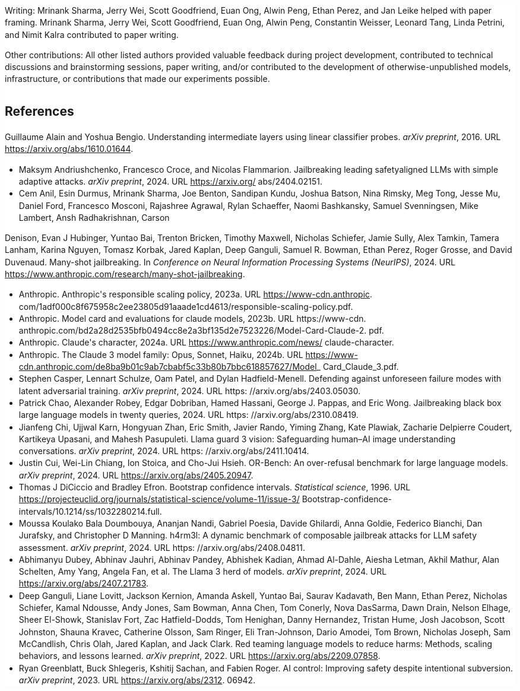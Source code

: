 Writing: Mrinank Sharma, Jerry Wei, Scott Goodfriend, Euan Ong, Alwin Peng, Ethan Perez, and Jan Leike helped with paper framing. Mrinank Sharma, Jerry Wei, Scott Goodfriend, Euan Ong, Alwin Peng, Constantin Weisser, Leonard Tang, Linda Petrini, and Nimit Kalra contributed to paper writing.

Other contributions: All other listed authors provided valuable feedback during project development, contributed to technical discussions and brainstorming sessions, paper writing, and/or contributed to the development of otherwise-unpublished models, infrastructure, or contributions that made our experiments possible.

## References

Guillaume Alain and Yoshua Bengio. Understanding intermediate layers using linear classifier probes. *arXiv preprint*, 2016. URL https://arxiv.org/abs/1610.01644.

- Maksym Andriushchenko, Francesco Croce, and Nicolas Flammarion. Jailbreaking leading safetyaligned LLMs with simple adaptive attacks. *arXiv preprint*, 2024. URL https://arxiv.org/ abs/2404.02151.
- Cem Anil, Esin Durmus, Mrinank Sharma, Joe Benton, Sandipan Kundu, Joshua Batson, Nina Rimsky, Meg Tong, Jesse Mu, Daniel Ford, Francesco Mosconi, Rajashree Agrawal, Rylan Schaeffer, Naomi Bashkansky, Samuel Svenningsen, Mike Lambert, Ansh Radhakrishnan, Carson

Denison, Evan J Hubinger, Yuntao Bai, Trenton Bricken, Timothy Maxwell, Nicholas Schiefer, Jamie Sully, Alex Tamkin, Tamera Lanham, Karina Nguyen, Tomasz Korbak, Jared Kaplan, Deep Ganguli, Samuel R. Bowman, Ethan Perez, Roger Grosse, and David Duvenaud. Many-shot jailbreaking. In *Conference on Neural Information Processing Systems (NeurIPS)*, 2024. URL https://www.anthropic.com/research/many-shot-jailbreaking.

- Anthropic. Anthropic's responsible scaling policy, 2023a. URL https://www-cdn.anthropic. com/1adf000c8f675958c2ee23805d91aaade1cd4613/responsible-scaling-policy.pdf.
- Anthropic. Model card and evaluations for claude models, 2023b. URL https://www-cdn. anthropic.com/bd2a28d2535bfb0494cc8e2a3bf135d2e7523226/Model-Card-Claude-2. pdf.
- Anthropic. Claude's character, 2024a. URL https://www.anthropic.com/news/ claude-character.
- Anthropic. The Claude 3 model family: Opus, Sonnet, Haiku, 2024b. URL https://www-cdn.anthropic.com/de8ba9b01c9ab7cbabf5c33b80b7bbc618857627/Model_ Card_Claude_3.pdf.
- Stephen Casper, Lennart Schulze, Oam Patel, and Dylan Hadfield-Menell. Defending against unforeseen failure modes with latent adversarial training. *arXiv preprint*, 2024. URL https: //arxiv.org/abs/2403.05030.
- Patrick Chao, Alexander Robey, Edgar Dobriban, Hamed Hassani, George J. Pappas, and Eric Wong. Jailbreaking black box large language models in twenty queries, 2024. URL https: //arxiv.org/abs/2310.08419.
- Jianfeng Chi, Ujjwal Karn, Hongyuan Zhan, Eric Smith, Javier Rando, Yiming Zhang, Kate Plawiak, Zacharie Delpierre Coudert, Kartikeya Upasani, and Mahesh Pasupuleti. Llama guard 3 vision: Safeguarding human–AI image understanding conversations. *arXiv preprint*, 2024. URL https: //arxiv.org/abs/2411.10414.
- Justin Cui, Wei-Lin Chiang, Ion Stoica, and Cho-Jui Hsieh. OR-Bench: An over-refusal benchmark for large language models. *arXiv preprint*, 2024. URL https://arxiv.org/abs/2405.20947.
- Thomas J DiCiccio and Bradley Efron. Bootstrap confidence intervals. *Statistical science*, 1996. URL https://projecteuclid.org/journals/statistical-science/volume-11/issue-3/ Bootstrap-confidence-intervals/10.1214/ss/1032280214.full.
- Moussa Koulako Bala Doumbouya, Ananjan Nandi, Gabriel Poesia, Davide Ghilardi, Anna Goldie, Federico Bianchi, Dan Jurafsky, and Christopher D Manning. h4rm3l: A dynamic benchmark of composable jailbreak attacks for LLM safety assessment. *arXiv preprint*, 2024. URL https: //arxiv.org/abs/2408.04811.
- Abhimanyu Dubey, Abhinav Jauhri, Abhinav Pandey, Abhishek Kadian, Ahmad Al-Dahle, Aiesha Letman, Akhil Mathur, Alan Schelten, Amy Yang, Angela Fan, et al. The Llama 3 herd of models. *arXiv preprint*, 2024. URL https://arxiv.org/abs/2407.21783.
- Deep Ganguli, Liane Lovitt, Jackson Kernion, Amanda Askell, Yuntao Bai, Saurav Kadavath, Ben Mann, Ethan Perez, Nicholas Schiefer, Kamal Ndousse, Andy Jones, Sam Bowman, Anna Chen, Tom Conerly, Nova DasSarma, Dawn Drain, Nelson Elhage, Sheer El-Showk, Stanislav Fort, Zac Hatfield-Dodds, Tom Henighan, Danny Hernandez, Tristan Hume, Josh Jacobson, Scott Johnston, Shauna Kravec, Catherine Olsson, Sam Ringer, Eli Tran-Johnson, Dario Amodei, Tom Brown, Nicholas Joseph, Sam McCandlish, Chris Olah, Jared Kaplan, and Jack Clark. Red teaming language models to reduce harms: Methods, scaling behaviors, and lessons learned. *arXiv preprint*, 2022. URL https://arxiv.org/abs/2209.07858.
- Ryan Greenblatt, Buck Shlegeris, Kshitij Sachan, and Fabien Roger. AI control: Improving safety despite intentional subversion. *arXiv preprint*, 2023. URL https://arxiv.org/abs/2312. 06942.
